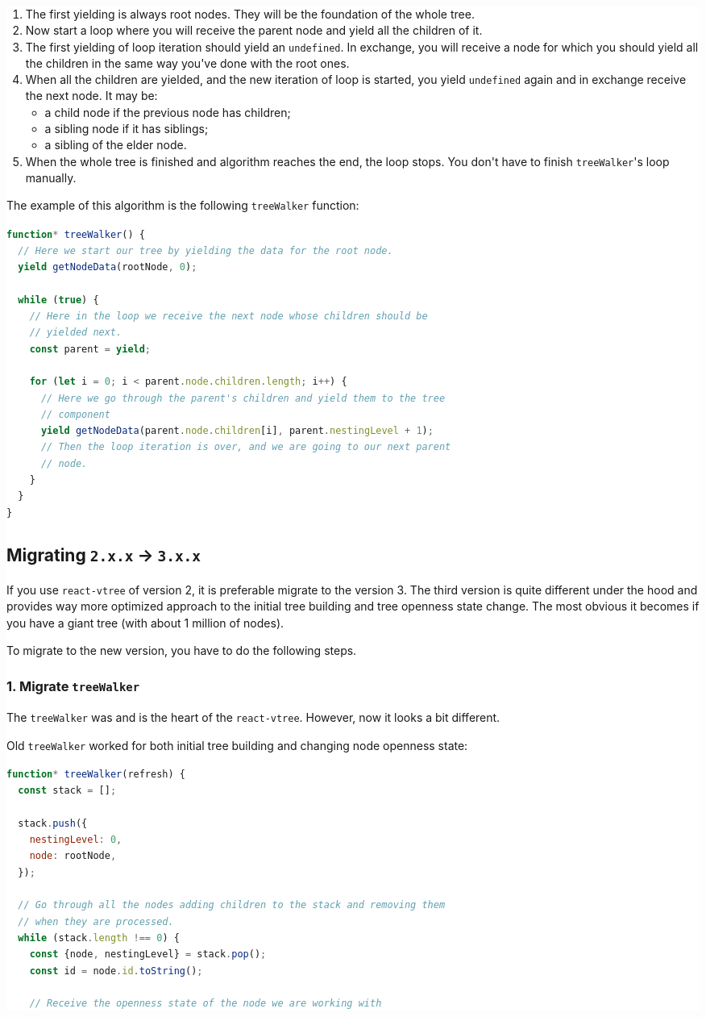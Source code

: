 1. The first yielding is always root nodes. They will be the foundation of the whole tree.
2. Now start a loop where you will receive the parent node and yield all the children of it.
3. The first yielding of loop iteration should yield an `undefined`. In exchange, you will receive a node for which you should yield all the children in the same way you've done with the root ones.
4. When all the children are yielded, and the new iteration of loop is started, you yield `undefined` again and in exchange receive the next node. It may be:
   - a child node if the previous node has children;
   - a sibling node if it has siblings;
   - a sibling of the elder node.
5. When the whole tree is finished and algorithm reaches the end, the loop stops. You don't have to finish `treeWalker`'s loop manually.

The example of this algorithm is the following `treeWalker` function:

```js
function* treeWalker() {
  // Here we start our tree by yielding the data for the root node.
  yield getNodeData(rootNode, 0);

  while (true) {
    // Here in the loop we receive the next node whose children should be
    // yielded next.
    const parent = yield;

    for (let i = 0; i < parent.node.children.length; i++) {
      // Here we go through the parent's children and yield them to the tree
      // component
      yield getNodeData(parent.node.children[i], parent.nestingLevel + 1);
      // Then the loop iteration is over, and we are going to our next parent
      // node.
    }
  }
}
```

## Migrating `2.x.x` -> `3.x.x`

If you use `react-vtree` of version 2, it is preferable migrate to the version 3. The third version is quite different under the hood and provides way more optimized approach to the initial tree building and tree openness state change. The most obvious it becomes if you have a giant tree (with about 1 million of nodes).

To migrate to the new version, you have to do the following steps.

### 1. Migrate `treeWalker`

The `treeWalker` was and is the heart of the `react-vtree`. However, now it looks a bit different.

Old `treeWalker` worked for both initial tree building and changing node openness state:

```js
function* treeWalker(refresh) {
  const stack = [];

  stack.push({
    nestingLevel: 0,
    node: rootNode,
  });

  // Go through all the nodes adding children to the stack and removing them
  // when they are processed.
  while (stack.length !== 0) {
    const {node, nestingLevel} = stack.pop();
    const id = node.id.toString();

    // Receive the openness state of the node we are working with
```